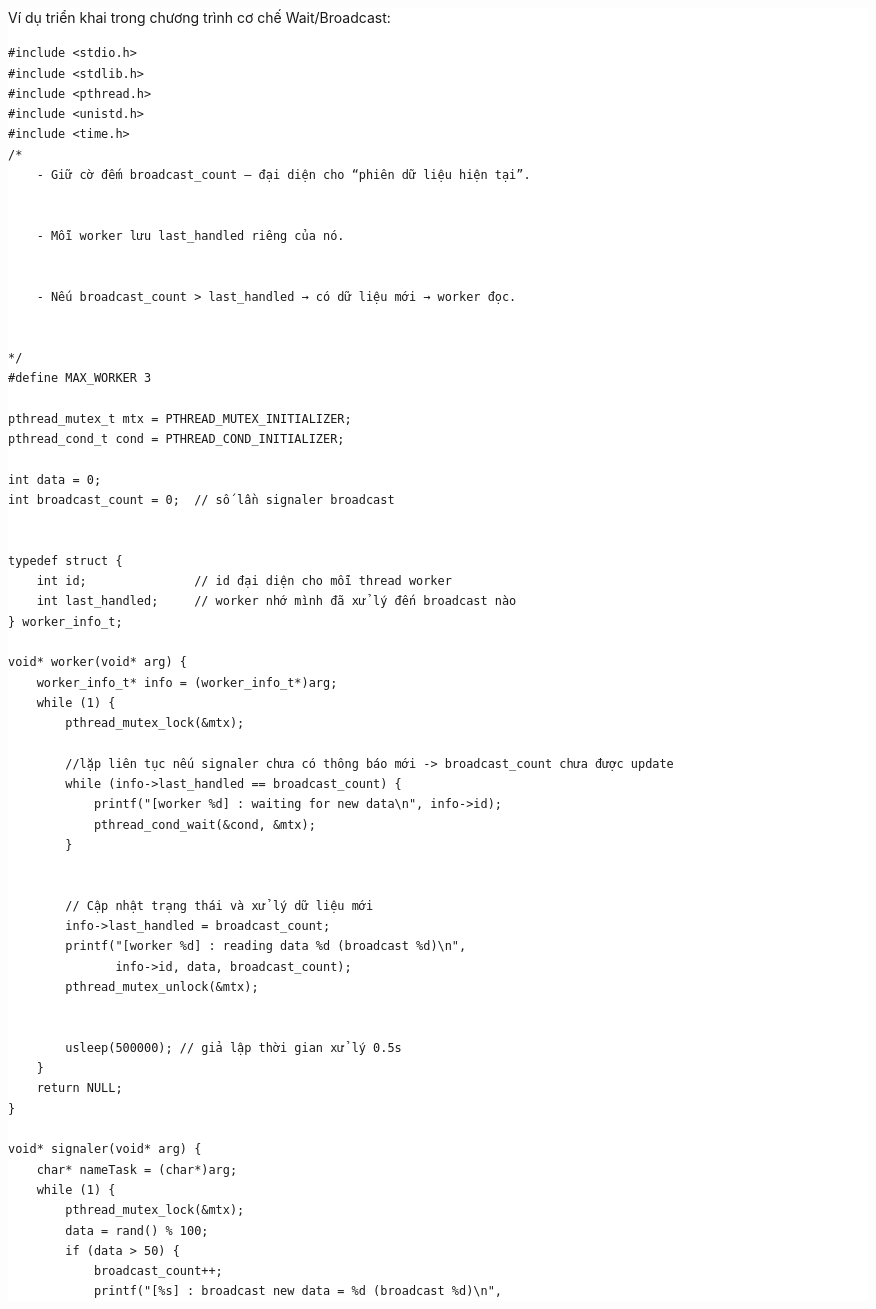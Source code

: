 Ví dụ triển khai trong chương trình cơ chế Wait/Broadcast:
```
#include <stdio.h>
#include <stdlib.h>
#include <pthread.h>
#include <unistd.h>
#include <time.h>
/*
    - Giữ cờ đếm broadcast_count – đại diện cho “phiên dữ liệu hiện tại”.


    - Mỗi worker lưu last_handled riêng của nó.


    - Nếu broadcast_count > last_handled → có dữ liệu mới → worker đọc.


*/
#define MAX_WORKER 3

pthread_mutex_t mtx = PTHREAD_MUTEX_INITIALIZER;
pthread_cond_t cond = PTHREAD_COND_INITIALIZER;

int data = 0;
int broadcast_count = 0;  // số lần signaler broadcast


typedef struct {
    int id;               // id đại diện cho mỗi thread worker
    int last_handled;     // worker nhớ mình đã xử lý đến broadcast nào
} worker_info_t;

void* worker(void* arg) {
    worker_info_t* info = (worker_info_t*)arg;
    while (1) {
        pthread_mutex_lock(&mtx);

        //lặp liên tục nếu signaler chưa có thông báo mới -> broadcast_count chưa được update
        while (info->last_handled == broadcast_count) {
            printf("[worker %d] : waiting for new data\n", info->id);
            pthread_cond_wait(&cond, &mtx);
        }


        // Cập nhật trạng thái và xử lý dữ liệu mới
        info->last_handled = broadcast_count;  
        printf("[worker %d] : reading data %d (broadcast %d)\n",
               info->id, data, broadcast_count);
        pthread_mutex_unlock(&mtx);


        usleep(500000); // giả lập thời gian xử lý 0.5s
    }
    return NULL;
}

void* signaler(void* arg) {
    char* nameTask = (char*)arg;
    while (1) {
        pthread_mutex_lock(&mtx);
        data = rand() % 100;
        if (data > 50) {
            broadcast_count++;
            printf("[%s] : broadcast new data = %d (broadcast %d)\n",
```